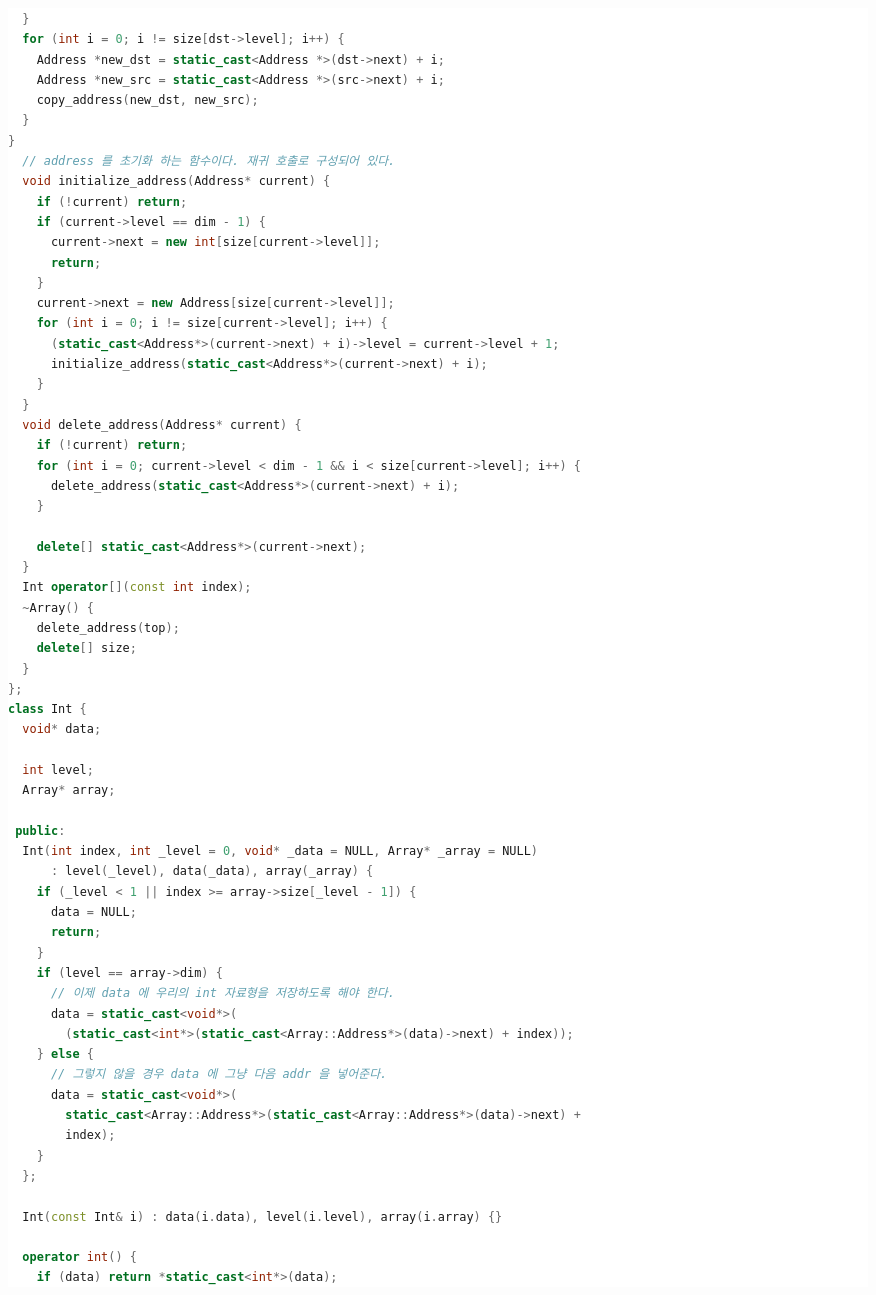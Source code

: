 ```cpp
  }
  for (int i = 0; i != size[dst->level]; i++) {
    Address *new_dst = static_cast<Address *>(dst->next) + i;
    Address *new_src = static_cast<Address *>(src->next) + i;
    copy_address(new_dst, new_src);
  }
}
  // address 를 초기화 하는 함수이다. 재귀 호출로 구성되어 있다.
  void initialize_address(Address* current) {
    if (!current) return;
    if (current->level == dim - 1) {
      current->next = new int[size[current->level]];
      return;
    }
    current->next = new Address[size[current->level]];
    for (int i = 0; i != size[current->level]; i++) {
      (static_cast<Address*>(current->next) + i)->level = current->level + 1;
      initialize_address(static_cast<Address*>(current->next) + i);
    }
  }
  void delete_address(Address* current) {
    if (!current) return;
    for (int i = 0; current->level < dim - 1 && i < size[current->level]; i++) {
      delete_address(static_cast<Address*>(current->next) + i);
    }

    delete[] static_cast<Address*>(current->next);
  }
  Int operator[](const int index);
  ~Array() {
    delete_address(top);
    delete[] size;
  }
};
class Int {
  void* data;

  int level;
  Array* array;

 public:
  Int(int index, int _level = 0, void* _data = NULL, Array* _array = NULL)
      : level(_level), data(_data), array(_array) {
    if (_level < 1 || index >= array->size[_level - 1]) {
      data = NULL;
      return;
    }
    if (level == array->dim) {
      // 이제 data 에 우리의 int 자료형을 저장하도록 해야 한다.
      data = static_cast<void*>(
        (static_cast<int*>(static_cast<Array::Address*>(data)->next) + index));
    } else {
      // 그렇지 않을 경우 data 에 그냥 다음 addr 을 넣어준다.
      data = static_cast<void*>(
        static_cast<Array::Address*>(static_cast<Array::Address*>(data)->next) +
        index);
    }
  };

  Int(const Int& i) : data(i.data), level(i.level), array(i.array) {}

  operator int() {
    if (data) return *static_cast<int*>(data);
```